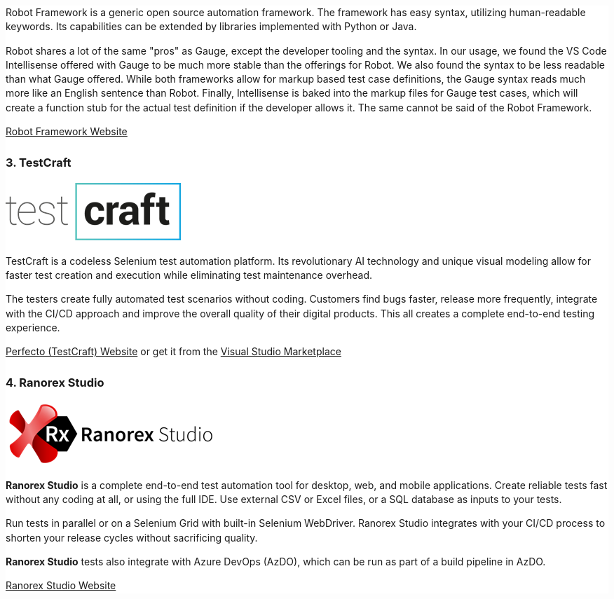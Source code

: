Robot Framework is a generic open source automation framework. The framework has easy syntax, utilizing human-readable keywords. Its capabilities can be extended by libraries implemented with Python or Java.

Robot shares a lot of the same "pros" as Gauge, except the developer tooling and the syntax. In our usage, we found the VS Code Intellisense offered with Gauge to be much more stable than the offerings for Robot. We also found the syntax to be less readable than what Gauge offered. While both frameworks allow for markup based test case definitions, the Gauge syntax reads much more like an English sentence than Robot. Finally, Intellisense is baked into the markup files for Gauge test cases, which will create a function stub for the actual test definition if the developer allows it. The same cannot be said of the Robot Framework.

[Robot Framework Website](https://robotframework.org/#introduction)

### 3. TestCraft

![TestCraft](./images/TestCraft-logo.png)

TestCraft is a codeless Selenium test automation platform. Its revolutionary AI technology and unique visual modeling allow for faster test creation and execution while eliminating test maintenance overhead.

The testers create fully automated test scenarios without coding. Customers find bugs faster, release more frequently, integrate with the CI/CD approach and improve the overall quality of their digital products. This all creates a complete end-to-end testing experience.

[Perfecto (TestCraft) Website](https://www.perfecto.io/) or get it  from the [Visual Studio Marketplace](https://marketplace.visualstudio.com/items?itemName=testcraft.build-release-task)

### 4. Ranorex Studio

![Ranorex Studio](./images/ranorex-studio2.png)

**Ranorex Studio** is a complete end-to-end test automation tool for desktop, web, and mobile applications. Create reliable tests fast without any coding at all, or using the full IDE. Use external CSV or Excel files, or a SQL database as inputs to your tests.

Run tests in parallel or on a Selenium Grid with built-in Selenium WebDriver. Ranorex Studio integrates with your CI/CD process to shorten your release cycles without sacrificing quality.

**Ranorex Studio** tests also integrate with Azure DevOps (AzDO), which can be run as part of a build pipeline in AzDO.

[Ranorex Studio Website](https://www.ranorex.com/free-trial/?utm_source=Google&utm_medium=cpc&utm_id=7015a000001ohs3AAA&utm_campaign=14484569941&utm_source=g_c&utm_medium=cpc&utm_content=588982669352&utm_term=p_ranorex%20studio&adgroupid=132316228251&gclid=EAIaIQobChMIsoqzgdzD-AIVygMGAB1pHQrpEAAYASAAEgKed_D_BwE)
